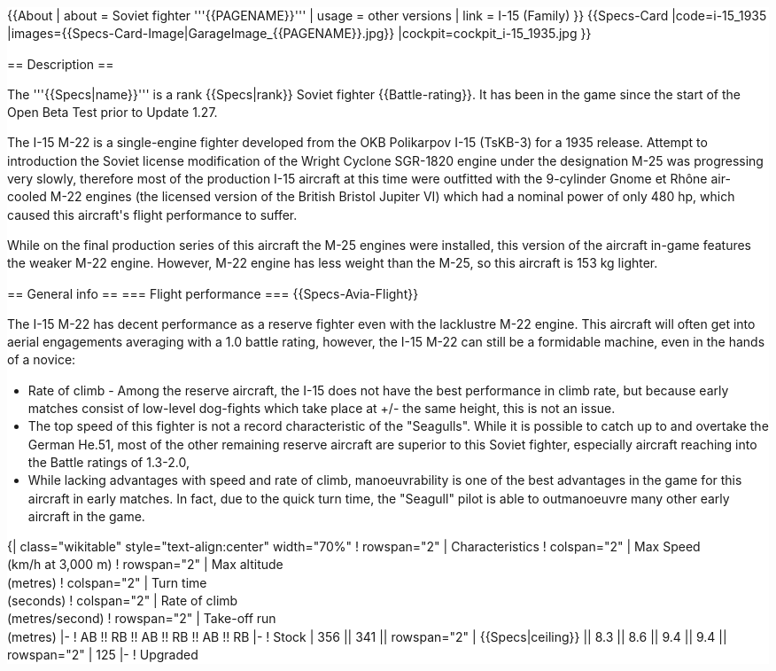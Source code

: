 {{About
| about = Soviet fighter '''{{PAGENAME}}'''
| usage = other versions
| link = I-15 (Family)
}}
{{Specs-Card
|code=i-15_1935
|images={{Specs-Card-Image|GarageImage_{{PAGENAME}}.jpg}}
|cockpit=cockpit_i-15_1935.jpg
}}

== Description ==

The '''{{Specs|name}}''' is a rank {{Specs|rank}} Soviet fighter {{Battle-rating}}. It has been in the game since the start of the Open Beta Test prior to Update 1.27.

The I-15 M-22 is a single-engine fighter developed from the OKB Polikarpov I-15 (TsKB-3) for a 1935 release. Attempt to introduction the Soviet license modification of the Wright Cyclone SGR-1820 engine under the designation M-25 was progressing very slowly, therefore most of the production I-15 aircraft at this time were outfitted with the 9-cylinder Gnome et Rhône air-cooled M-22 engines (the licensed version of the British Bristol Jupiter VI) which had a nominal power of only 480 hp, which caused this aircraft's flight performance to suffer.

While on the final production series of this aircraft the M-25 engines were installed, this version of the aircraft in-game features the weaker M-22 engine. However, M-22 engine has less weight than the M-25, so this aircraft is 153 kg lighter.

== General info ==
=== Flight performance ===
{{Specs-Avia-Flight}}


The I-15 M-22 has decent performance as a reserve fighter even with the lacklustre M-22 engine. This aircraft will often get into aerial engagements averaging with a 1.0 battle rating, however, the I-15 M-22 can still be a formidable machine, even in the hands of a novice:

* Rate of climb - Among the reserve aircraft, the I-15 does not have the best performance in climb rate, but because early matches consist of low-level dog-fights which take place at +/- the same height, this is not an issue.
* The top speed of this fighter is not a record characteristic of the "Seagulls". While it is possible to catch up to and overtake the German He.51, most of the other remaining reserve aircraft are superior to this Soviet fighter, especially aircraft reaching into the Battle ratings of 1.3-2.0,
* While lacking advantages with speed and rate of climb, manoeuvrability is one of the best advantages in the game for this aircraft in early matches. In fact, due to the quick turn time, the "Seagull" pilot is able to outmanoeuvre many other early aircraft in the game.

{| class="wikitable" style="text-align:center" width="70%"
! rowspan="2" | Characteristics
! colspan="2" | Max Speed<br>(km/h at 3,000 m)
! rowspan="2" | Max altitude<br>(metres)
! colspan="2" | Turn time<br>(seconds)
! colspan="2" | Rate of climb<br>(metres/second)
! rowspan="2" | Take-off run<br>(metres)
|-
! AB !! RB !! AB !! RB !! AB !! RB
|-
! Stock
| 356 || 341 || rowspan="2" | {{Specs|ceiling}} || 8.3 || 8.6 || 9.4 || 9.4 || rowspan="2" | 125
|-
! Upgraded